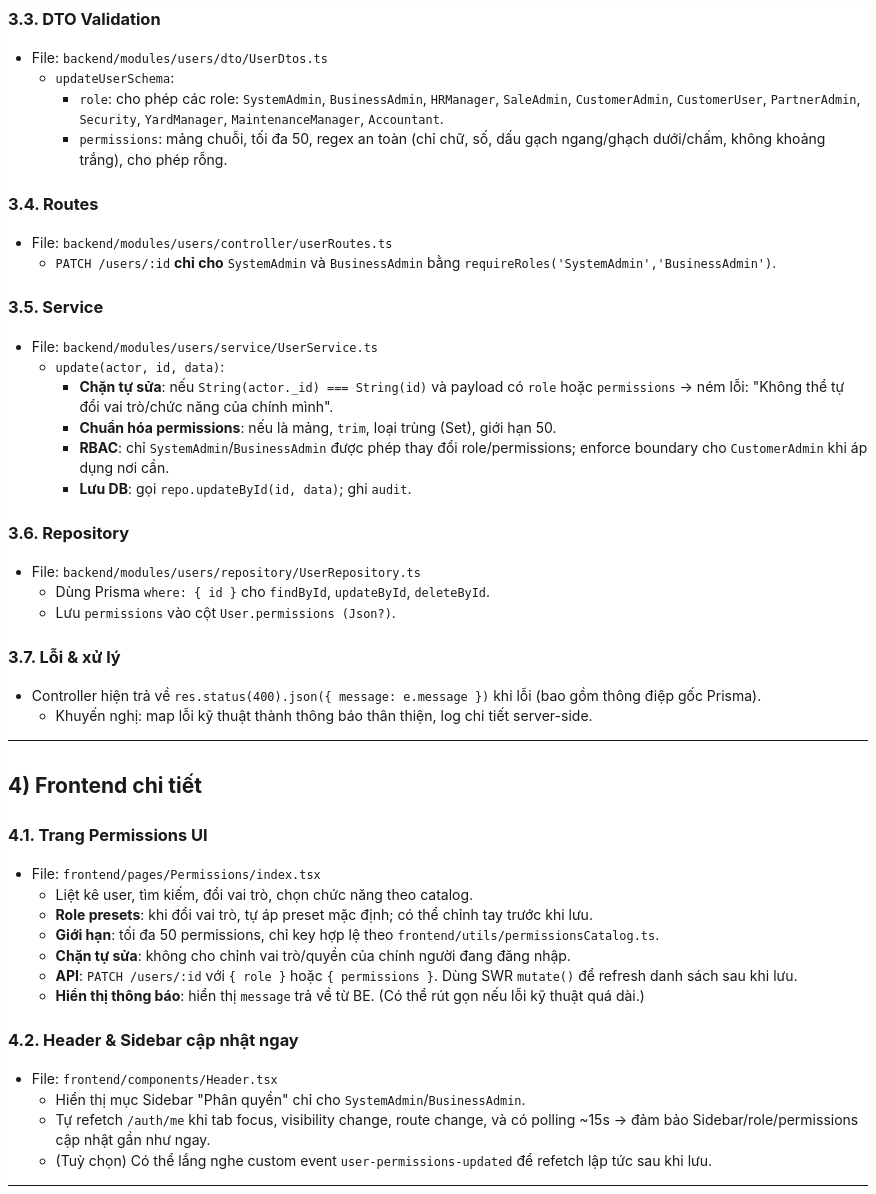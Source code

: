 ### 3.3. DTO Validation
- File: `backend/modules/users/dto/UserDtos.ts`
  - `updateUserSchema`:
    - `role`: cho phép các role: `SystemAdmin`, `BusinessAdmin`, `HRManager`, `SaleAdmin`, `CustomerAdmin`, `CustomerUser`, `PartnerAdmin`, `Security`, `YardManager`, `MaintenanceManager`, `Accountant`.
    - `permissions`: mảng chuỗi, tối đa 50, regex an toàn (chỉ chữ, số, dấu gạch ngang/ghạch dưới/chấm, không khoảng trắng), cho phép rỗng.

### 3.4. Routes
- File: `backend/modules/users/controller/userRoutes.ts`
  - `PATCH /users/:id` __chỉ cho__ `SystemAdmin` và `BusinessAdmin` bằng `requireRoles('SystemAdmin','BusinessAdmin')`.

### 3.5. Service
- File: `backend/modules/users/service/UserService.ts`
  - `update(actor, id, data)`:
    - __Chặn tự sửa__: nếu `String(actor._id) === String(id)` và payload có `role` hoặc `permissions` → ném lỗi: "Không thể tự đổi vai trò/chức năng của chính mình".
    - __Chuẩn hóa permissions__: nếu là mảng, `trim`, loại trùng (Set), giới hạn 50.
    - __RBAC__: chỉ `SystemAdmin`/`BusinessAdmin` được phép thay đổi role/permissions; enforce boundary cho `CustomerAdmin` khi áp dụng nơi cần.
    - __Lưu DB__: gọi `repo.updateById(id, data)`; ghi `audit`.

### 3.6. Repository
- File: `backend/modules/users/repository/UserRepository.ts`
  - Dùng Prisma `where: { id }` cho `findById`, `updateById`, `deleteById`.
  - Lưu `permissions` vào cột `User.permissions (Json?)`.

### 3.7. Lỗi & xử lý
- Controller hiện trả về `res.status(400).json({ message: e.message })` khi lỗi (bao gồm thông điệp gốc Prisma).
  - Khuyến nghị: map lỗi kỹ thuật thành thông báo thân thiện, log chi tiết server-side.

---

## 4) Frontend chi tiết

### 4.1. Trang Permissions UI
- File: `frontend/pages/Permissions/index.tsx`
  - Liệt kê user, tìm kiếm, đổi vai trò, chọn chức năng theo catalog.
  - __Role presets__: khi đổi vai trò, tự áp preset mặc định; có thể chỉnh tay trước khi lưu.
  - __Giới hạn__: tối đa 50 permissions, chỉ key hợp lệ theo `frontend/utils/permissionsCatalog.ts`.
  - __Chặn tự sửa__: không cho chỉnh vai trò/quyền của chính người đang đăng nhập.
  - __API__: `PATCH /users/:id` với `{ role }` hoặc `{ permissions }`. Dùng SWR `mutate()` để refresh danh sách sau khi lưu.
  - __Hiển thị thông báo__: hiển thị `message` trả về từ BE. (Có thể rút gọn nếu lỗi kỹ thuật quá dài.)

### 4.2. Header & Sidebar cập nhật ngay
- File: `frontend/components/Header.tsx`
  - Hiển thị mục Sidebar "Phân quyền" chỉ cho `SystemAdmin`/`BusinessAdmin`.
  - Tự refetch `/auth/me` khi tab focus, visibility change, route change, và có polling ~15s → đảm bảo Sidebar/role/permissions cập nhật gần như ngay.
  - (Tuỳ chọn) Có thể lắng nghe custom event `user-permissions-updated` để refetch lập tức sau khi lưu.

---